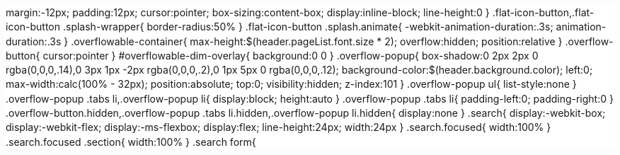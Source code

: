 margin:-12px;
padding:12px;
cursor:pointer;
box-sizing:content-box;
display:inline-block;
line-height:0
}
.flat-icon-button,.flat-icon-button .splash-wrapper{
border-radius:50%
}
.flat-icon-button .splash.animate{
-webkit-animation-duration:.3s;
animation-duration:.3s
}
.overflowable-container{
max-height:$(header.pageList.font.size * 2);
overflow:hidden;
position:relative
}
.overflow-button{
cursor:pointer
}
#overflowable-dim-overlay{
background:0 0
}
.overflow-popup{
box-shadow:0 2px 2px 0 rgba(0,0,0,.14),0 3px 1px -2px rgba(0,0,0,.2),0 1px 5px 0 rgba(0,0,0,.12);
background-color:$(header.background.color);
left:0;
max-width:calc(100% - 32px);
position:absolute;
top:0;
visibility:hidden;
z-index:101
}
.overflow-popup ul{
list-style:none
}
.overflow-popup .tabs li,.overflow-popup li{
display:block;
height:auto
}
.overflow-popup .tabs li{
padding-left:0;
padding-right:0
}
.overflow-button.hidden,.overflow-popup .tabs li.hidden,.overflow-popup li.hidden{
display:none
}
.search{
display:-webkit-box;
display:-webkit-flex;
display:-ms-flexbox;
display:flex;
line-height:24px;
width:24px
}
.search.focused{
width:100%
}
.search.focused .section{
width:100%
}
.search form{